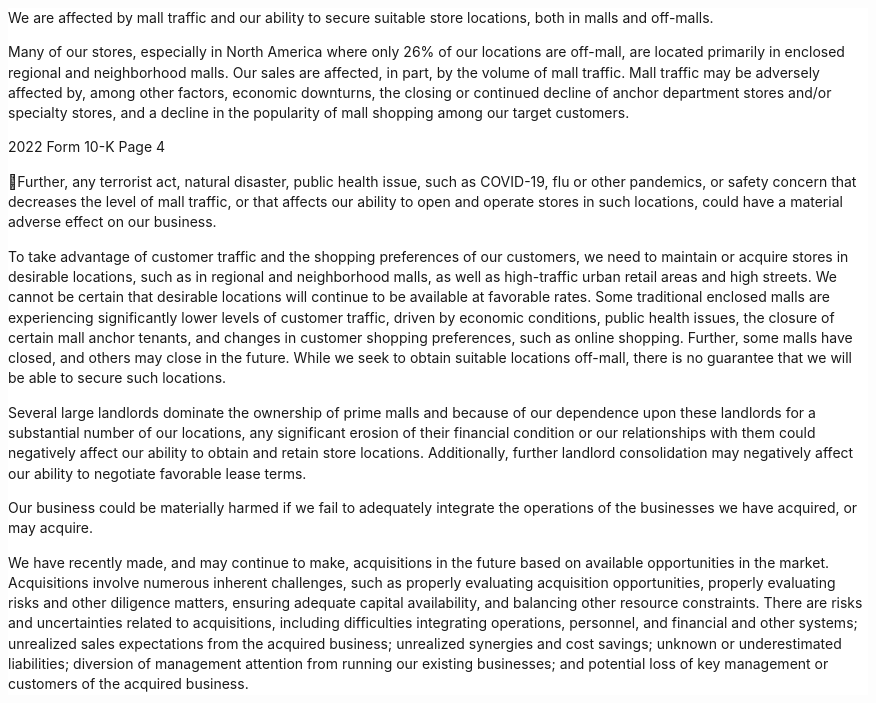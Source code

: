 We are affected by mall traffic and our ability to secure suitable store locations, both in malls and off-malls.

Many of our stores, especially in North America where only 26% of our locations are off-mall, are located primarily in
enclosed regional and neighborhood malls. Our sales are affected, in part, by the volume of mall traffic. Mall traffic may
be  adversely  affected  by,  among  other  factors,  economic  downturns,  the  closing  or  continued  decline  of  anchor
department stores and/or specialty stores, and a decline in the popularity of mall shopping among our target customers.

2022 Form 10-K Page 4

Further, any terrorist act, natural disaster, public health issue, such as COVID-19, flu or other pandemics, or safety
concern that decreases the level of mall traffic, or that affects our ability to open and operate stores in such locations,
could have a material adverse effect on our business.

To take advantage of customer traffic and the shopping preferences of our customers, we need to maintain or acquire
stores in desirable locations, such as in regional and neighborhood malls, as well as high-traffic urban retail areas and
high  streets.  We  cannot  be  certain  that  desirable  locations  will  continue  to  be  available  at  favorable  rates.  Some
traditional enclosed malls are experiencing significantly lower levels of customer traffic, driven by economic conditions,
public health issues, the closure of certain mall anchor tenants, and changes in customer shopping preferences, such
as  online  shopping.  Further,  some  malls have  closed,  and  others  may  close  in  the  future.  While  we  seek  to  obtain
suitable locations off-mall, there is no guarantee that we will be able to secure such locations.

Several large landlords dominate the ownership of prime malls and because of our dependence upon these landlords
for a substantial number of our locations, any significant erosion of their financial condition or our relationships with
them could negatively affect our ability to obtain and retain store locations. Additionally, further landlord consolidation
may negatively affect our ability to negotiate favorable lease terms.

Our business could be materially harmed if we fail to adequately integrate the operations of the businesses we
have acquired, or may acquire.

We have recently made, and may continue to make, acquisitions in the future based on available opportunities in the
market.  Acquisitions  involve  numerous  inherent  challenges,  such  as  properly  evaluating  acquisition  opportunities,
properly  evaluating  risks  and  other  diligence  matters,  ensuring  adequate  capital  availability,  and  balancing  other
resource  constraints.  There  are  risks  and  uncertainties  related  to  acquisitions,  including  difficulties  integrating
operations,  personnel,  and  financial  and  other  systems;  unrealized  sales  expectations  from  the  acquired  business;
unrealized synergies and cost savings; unknown or underestimated liabilities; diversion of management attention from
running our existing businesses; and potential loss of key management or customers of the acquired business.
